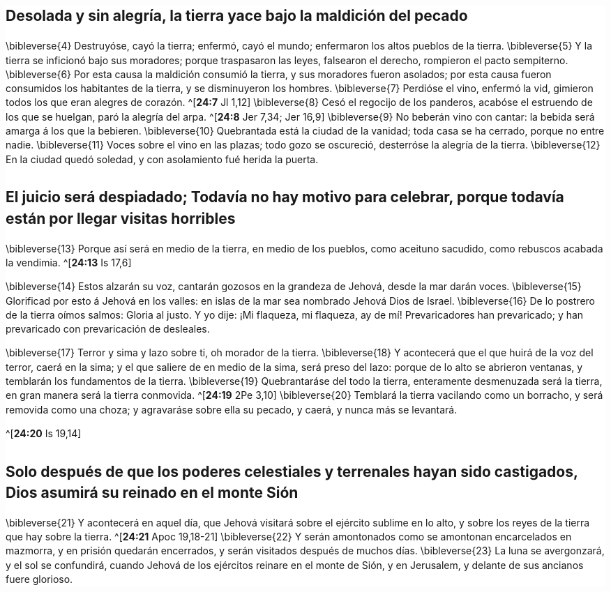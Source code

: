 

## Desolada y sin alegría, la tierra yace bajo la maldición del pecado
\bibleverse{4} Destruyóse, cayó la tierra; enfermó, cayó el mundo; enfermaron los altos pueblos de la tierra. \bibleverse{5} Y la tierra se inficionó bajo sus moradores; porque traspasaron las leyes, falsearon el derecho, rompieron el pacto sempiterno. \bibleverse{6} Por esta causa la maldición consumió la tierra, y sus moradores fueron asolados; por esta causa fueron consumidos los habitantes de la tierra, y se disminuyeron los hombres. \bibleverse{7} Perdióse el vino, enfermó la vid, gimieron todos los que eran alegres de corazón. ^[**24:7** Jl 1,12] \bibleverse{8} Cesó el regocijo de los panderos, acabóse el estruendo de los que se huelgan, paró la alegría del arpa. ^[**24:8** Jer 7,34; Jer 16,9] \bibleverse{9} No beberán vino con cantar: la bebida será amarga á los que la bebieren. \bibleverse{10} Quebrantada está la ciudad de la vanidad; toda casa se ha cerrado, porque no entre nadie. \bibleverse{11} Voces sobre el vino en las plazas; todo gozo se oscureció, desterróse la alegría de la tierra. \bibleverse{12} En la ciudad quedó soledad, y con asolamiento fué herida la puerta. 


 

## El juicio será despiadado; Todavía no hay motivo para celebrar, porque todavía están por llegar visitas horribles
\bibleverse{13} Porque así será en medio de la tierra, en medio de los pueblos, como aceituno sacudido, como rebuscos acabada la vendimia. 
^[**24:13** Is 17,6] 


\bibleverse{14} Estos alzarán su voz, cantarán gozosos en la grandeza de Jehová, desde la mar darán voces. \bibleverse{15} Glorificad por esto á Jehová en los valles: en islas de la mar sea nombrado Jehová Dios de Israel. \bibleverse{16} De lo postrero de la tierra oímos salmos: Gloria al justo. Y yo dije: ¡Mi flaqueza, mi flaqueza, ay de mí! Prevaricadores han prevaricado; y han prevaricado con prevaricación de desleales. 


\bibleverse{17} Terror y sima y lazo sobre ti, oh morador de la tierra. \bibleverse{18} Y acontecerá que el que huirá de la voz del terror, caerá en la sima; y el que saliere de en medio de la sima, será preso del lazo: porque de lo alto se abrieron ventanas, y temblarán los fundamentos de la tierra. \bibleverse{19} Quebrantaráse del todo la tierra, enteramente desmenuzada será la tierra, en gran manera será la tierra conmovida. ^[**24:19** 2Pe 3,10] \bibleverse{20} Temblará la tierra vacilando como un borracho, y será removida como una choza; y agravaráse sobre ella su pecado, y caerá, y nunca más se levantará. 

^[**24:20** Is 19,14] 
 

## Solo después de que los poderes celestiales y terrenales hayan sido castigados, Dios asumirá su reinado en el monte Sión
\bibleverse{21} Y acontecerá en aquel día, que Jehová visitará sobre el ejército sublime en lo alto, y sobre los reyes de la tierra que hay sobre la tierra. ^[**24:21** Apoc 19,18-21] \bibleverse{22} Y serán amontonados como se amontonan encarcelados en mazmorra, y en prisión quedarán encerrados, y serán visitados después de muchos días. \bibleverse{23} La luna se avergonzará, y el sol se confundirá, cuando Jehová de los ejércitos reinare en el monte de Sión, y en Jerusalem, y delante de sus ancianos fuere glorioso.
